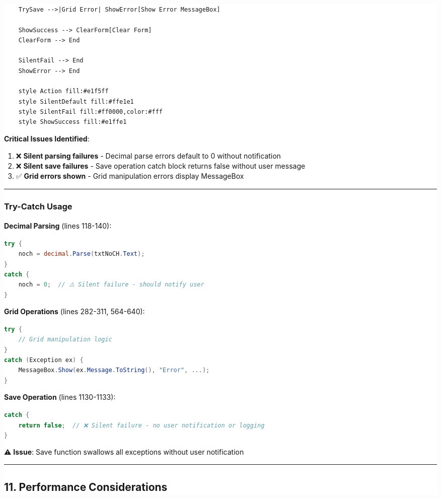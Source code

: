 ```mermaid
    TrySave -->|Grid Error| ShowError[Show Error MessageBox]

    ShowSuccess --> ClearForm[Clear Form]
    ClearForm --> End

    SilentFail --> End
    ShowError --> End

    style Action fill:#e1f5ff
    style SilentDefault fill:#ffe1e1
    style SilentFail fill:#ff0000,color:#fff
    style ShowSuccess fill:#e1ffe1
```

**Critical Issues Identified**:
1. ❌ **Silent parsing failures** - Decimal parse errors default to 0 without notification
2. ❌ **Silent save failures** - Save operation catch block returns false without user message
3. ✅ **Grid errors shown** - Grid manipulation errors display MessageBox

---

### Try-Catch Usage

**Decimal Parsing** (lines 118-140):
```csharp
try {
    noch = decimal.Parse(txtNoCH.Text);
}
catch {
    noch = 0;  // ⚠️ Silent failure - should notify user
}
```

**Grid Operations** (lines 282-311, 564-640):
```csharp
try {
    // Grid manipulation logic
}
catch (Exception ex) {
    MessageBox.Show(ex.Message.ToString(), "Error", ...);
}
```

**Save Operation** (lines 1130-1133):
```csharp
catch {
    return false;  // ❌ Silent failure - no user notification or logging
}
```

⚠️ **Issue**: Save function swallows all exceptions without user notification

---

## 11. Performance Considerations
